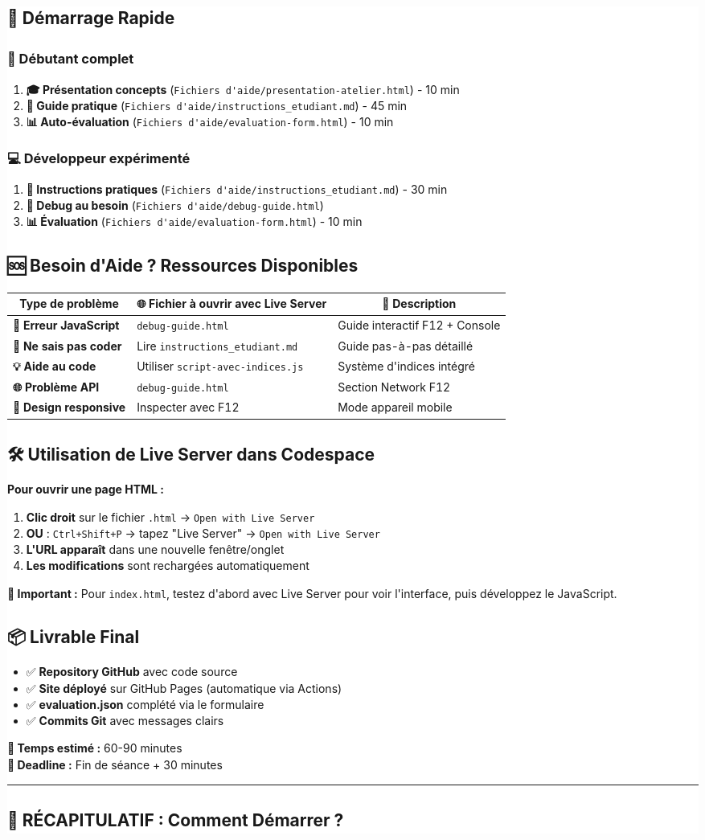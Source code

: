 ## 🚀 **Démarrage Rapide**

### **👶 Débutant complet**
1. **🎓 Présentation concepts** (`Fichiers d'aide/presentation-atelier.html`) - 10 min
2. **📝 Guide pratique** (`Fichiers d'aide/instructions_etudiant.md`) - 45 min  
3. **📊 Auto-évaluation** (`Fichiers d'aide/evaluation-form.html`) - 10 min

### **💻 Développeur expérimenté**
1. **📝 Instructions pratiques** (`Fichiers d'aide/instructions_etudiant.md`) - 30 min
2. **🔧 Debug au besoin** (`Fichiers d'aide/debug-guide.html`)
3. **📊 Évaluation** (`Fichiers d'aide/evaluation-form.html`) - 10 min

## 🆘 **Besoin d'Aide ? Ressources Disponibles**

| Type de problème | 🌐 Fichier à ouvrir avec Live Server | 📄 Description |
|------------------|--------------------------------------|------------------|
| **🚨 Erreur JavaScript** | `debug-guide.html` | Guide interactif F12 + Console |
| **🤔 Ne sais pas coder** | Lire `instructions_etudiant.md` | Guide pas-à-pas détaillé |
| **💡 Aide au code** | Utiliser `script-avec-indices.js` | Système d'indices intégré |
| **🌐 Problème API** | `debug-guide.html` | Section Network F12 |
| **📱 Design responsive** | Inspecter avec F12 | Mode appareil mobile |

## 🛠️ **Utilisation de Live Server dans Codespace**

**Pour ouvrir une page HTML :**
1. **Clic droit** sur le fichier `.html` → `Open with Live Server`
2. **OU** : `Ctrl+Shift+P` → tapez "Live Server" → `Open with Live Server`  
3. **L'URL apparaît** dans une nouvelle fenêtre/onglet
4. **Les modifications** sont rechargées automatiquement

**📌 Important :** Pour `index.html`, testez d'abord avec Live Server pour voir l'interface, puis développez le JavaScript.

## 📦 **Livrable Final**

- ✅ **Repository GitHub** avec code source
- ✅ **Site déployé** sur GitHub Pages (automatique via Actions)
- ✅ **evaluation.json** complété via le formulaire
- ✅ **Commits Git** avec messages clairs

**🎯 Temps estimé :** 60-90 minutes  
**🏁 Deadline :** Fin de séance + 30 minutes

---

## 🚀 **RÉCAPITULATIF : Comment Démarrer ?**
